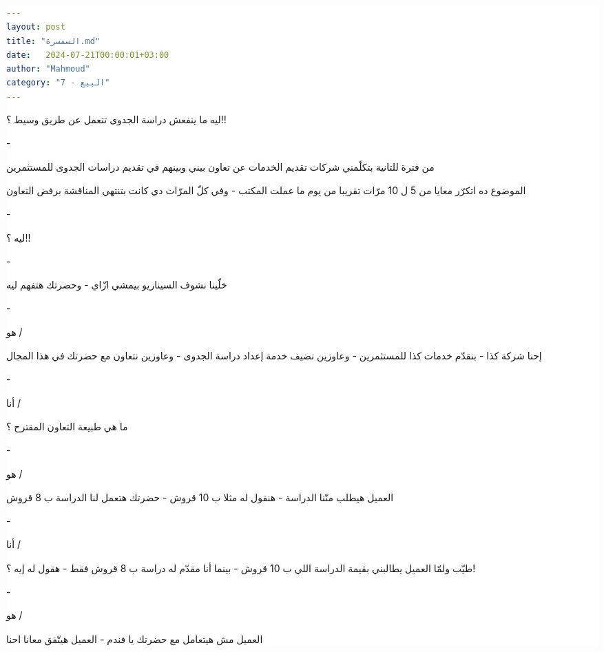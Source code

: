 ```yaml
---
layout: post
title: "السمسرة.md"
date:   2024-07-21T00:00:01+03:00
author: "Mahmoud"
category: "7 - البيع"
---
```

ليه ما ينفعش دراسة الجدوى تتعمل عن طريق وسيط ؟!!

\-

من فترة للتانية بتكلّمني شركات تقديم الخدمات عن تعاون
بيني وبينهم في تقديم دراسات الجدوى للمستثمرين

الموضوع ده اتكرّر معايا من 5 ل 10 مرّات تقريبا من يوم ما
عملت المكتب - وفي كلّ المرّات دي كانت بتنتهي المناقشة برفض التعاون

\-

ليه ؟!!

\-

خلّينا نشوف السيناريو بيمشي ازّاي - وحضرتك هتفهم
ليه

\-

هو /

إحنا شركة كذا - بنقدّم خدمات كذا للمستثمرين - وعاوزين
نضيف خدمة إعداد دراسة الجدوى - وعاوزين نتعاون مع حضرتك في هذا
المجال

\-

أنا /

ما هي طبيعة التعاون المقترح ؟

\-

هو /

العميل هيطلب منّنا الدراسة - هنقول له مثلا ب 10 قروش -
حضرتك هتعمل لنا الدراسة ب 8 قروش

\-

أنا /

طيّب ولمّا العميل يطالبني بقيمة الدراسة اللي ب 10 قروش -
بينما أنا مقدّم له دراسة ب 8 قروش فقط - هقول له إيه ؟!

\-

هو /

العميل مش هيتعامل مع حضرتك يا فندم - العميل هيتّفق معانا
احنا
